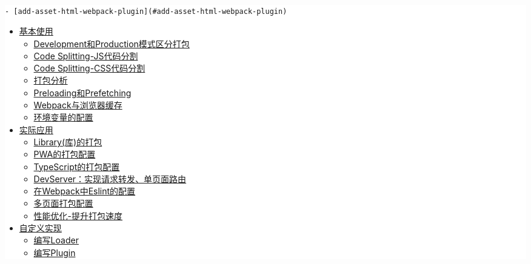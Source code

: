    - [add-asset-html-webpack-plugin](#add-asset-html-webpack-plugin)
- [基本使用](#%E5%9F%BA%E6%9C%AC%E4%BD%BF%E7%94%A8)
    - [Development和Production模式区分打包](#Development%E5%92%8CProduction%E6%A8%A1%E5%BC%8F%E5%8C%BA%E5%88%86%E6%89%93%E5%8C%85)
    - [Code Splitting-JS代码分割](#Code-Splitting-JS%E4%BB%A3%E7%A0%81%E5%88%86%E5%89%B2)
    - [Code Splitting-CSS代码分割](#Code-Splitting-CSS%E4%BB%A3%E7%A0%81%E5%88%86%E5%89%B2)
    - [打包分析](#%E6%89%93%E5%8C%85%E5%88%86%E6%9E%90)
    - [Preloading和Prefetching](#Preloading%E5%92%8CPrefetching)
    - [Webpack与浏览器缓存](#Webpack%E4%B8%8E%E6%B5%8F%E8%A7%88%E5%99%A8%E7%BC%93%E5%AD%98)
    - [环境变量的配置](#%E7%8E%AF%E5%A2%83%E5%8F%98%E9%87%8F%E7%9A%84%E9%85%8D%E7%BD%AE)
- [实际应用](#%E5%AE%9E%E9%99%85%E5%BA%94%E7%94%A8)
    - [Library(库)的打包](#Library%E5%BA%93%E7%9A%84%E6%89%93%E5%8C%85)
    - [PWA的打包配置](#PWA%E7%9A%84%E6%89%93%E5%8C%85%E9%85%8D%E7%BD%AE)
    - [TypeScript的打包配置](#TypeScript%E7%9A%84%E6%89%93%E5%8C%85%E9%85%8D%E7%BD%AE)
    - [DevServer：实现请求转发、单页面路由](#DevServer%E5%AE%9E%E7%8E%B0%E8%AF%B7%E6%B1%82%E8%BD%AC%E5%8F%91%E5%8D%95%E9%A1%B5%E9%9D%A2%E8%B7%AF%E7%94%B1)
    - [在Webpack中Eslint的配置](#%E5%9C%A8Webpack%E4%B8%ADEslint%E7%9A%84%E9%85%8D%E7%BD%AE)
    - [多页面打包配置](#%E5%A4%9A%E9%A1%B5%E9%9D%A2%E6%89%93%E5%8C%85%E9%85%8D%E7%BD%AE)
    - [性能优化-提升打包速度](#%E6%80%A7%E8%83%BD%E4%BC%98%E5%8C%96-%E6%8F%90%E5%8D%87%E6%89%93%E5%8C%85%E9%80%9F%E5%BA%A6)
- [自定义实现](#%E8%87%AA%E5%AE%9A%E4%B9%89%E5%AE%9E%E7%8E%B0)
    - [编写Loader](#%E7%BC%96%E5%86%99Loader)
    - [编写Plugin](#%E7%BC%96%E5%86%99Plugin)
</div>



